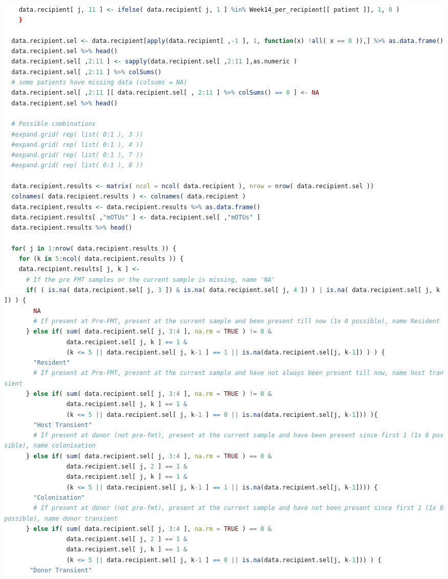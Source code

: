 ``` r
    data.recipient[ j, 11 ] <- ifelse( data.recipient[ j, 1 ] %in% Week14_per_recipient[[ patient ]], 1, 0 )
    }
  
  data.recipient.sel <- data.recipient[apply(data.recipient[ ,-1 ], 1, function(x) !all( x == 0 )),] %>% as.data.frame()
  data.recipient.sel %>% head()
  data.recipient.sel[ ,2:11 ] <- sapply(data.recipient.sel[ ,2:11 ],as.numeric )
  data.recipient.sel[ ,2:11 ] %>% colSums()
  # some patients have missing data (colsums = NA)
  data.recipient.sel[ ,2:11 ][ data.recipient.sel[ , 2:11 ] %>% colSums() == 0 ] <- NA
  data.recipient.sel %>% head()
  
  # Possible combinations
  #expand.grid( rep( list( 0:1 ), 3 ))
  #expand.grid( rep( list( 0:1 ), 4 ))
  #expand.grid( rep( list( 0:1 ), 7 ))
  #expand.grid( rep( list( 0:1 ), 8 ))
  
  data.recipient.results <- matrix( ncol = ncol( data.recipient ), nrow = nrow( data.recipient.sel ))
  colnames( data.recipient.results ) <- colnames( data.recipient )
  data.recipient.results <- data.recipient.results %>% as.data.frame()
  data.recipient.results[ ,"mOTUs" ] <- data.recipient.sel[ ,"mOTUs" ]
  data.recipient.results %>% head()
  
  for( j in 1:nrow( data.recipient.results )) {
    for (k in 5:ncol( data.recipient.results )) {
    data.recipient.results[ j, k ] <- 
      # If the pre FMT samples or the current sample is missing, name 'NA'
      if( ( is.na( data.recipient.sel[ j, 3 ]) & is.na( data.recipient.sel[ j, 4 ]) ) | is.na( data.recipient.sel[ j, k ]) ) {
        NA
        # If present at Pre-FMT, present at the current sample and been present till now (1x 0 possible), name Resident
      } else if( sum( data.recipient.sel[ j, 3:4 ], na.rm = TRUE ) != 0 &
                 data.recipient.sel[ j, k ] == 1 & 
                 (k <= 5 || data.recipient.sel[ j, k-1 ] == 1 || is.na(data.recipient.sel[j, k-1]) ) ) {
        "Resident"
        # If present at Pre-FMT, present at the current sample and have not always been present till now, name host transient
      } else if( sum( data.recipient.sel[ j, 3:4 ], na.rm = TRUE ) != 0 &
                 data.recipient.sel[ j, k ] == 1 & 
                 (k <= 5 || data.recipient.sel[ j, k-1 ] == 0 || is.na(data.recipient.sel[j, k-1])) ){
        "Host Transient"
        # If present at donor (not pre-fmt), present at the current sample and have been present since first 1 (1x 0 possible), name colonisation
      } else if( sum( data.recipient.sel[ j, 3:4 ], na.rm = TRUE ) == 0 &
                 data.recipient.sel[ j, 2 ] == 1 & 
                 data.recipient.sel[ j, k ] == 1 & 
                 (k <= 5 || data.recipient.sel[ j, k-1 ] == 1 || is.na(data.recipient.sel[j, k-1]))) {
        "Colonisation" 
        # If present at donor (not pre-fmt), present at the current sample and have not been present since first 1 (1x 0 possible), name donor transient
      } else if( sum( data.recipient.sel[ j, 3:4 ], na.rm = TRUE ) == 0 &
                 data.recipient.sel[ j, 2 ] == 1 & 
                 data.recipient.sel[ j, k ] == 1 & 
                 (k <= 5 || data.recipient.sel[ j, k-1 ] == 0 || is.na(data.recipient.sel[j, k-1])) ) {
       "Donor Transient"
```